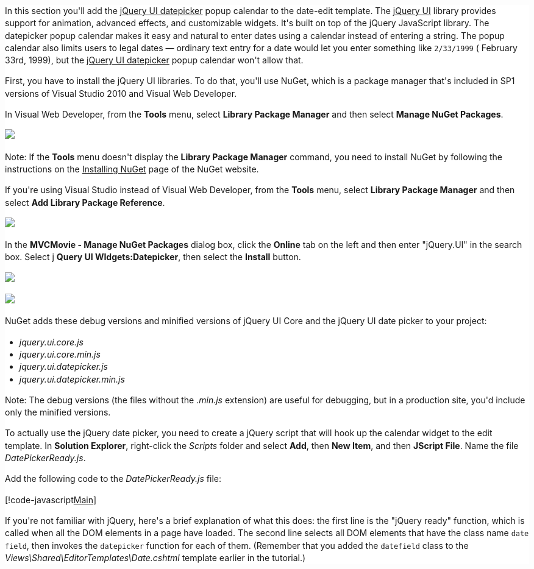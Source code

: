 In this section you'll add the [jQuery UI datepicker](http://jqueryui.com/demos/datepicker/) popup calendar to the date-edit template. The [jQuery UI](http://jqueryui.com/) library provides support for animation, advanced effects, and customizable widgets. It's built on top of the jQuery JavaScript library. The datepicker popup calendar makes it easy and natural to enter dates using a calendar instead of entering a string. The popup calendar also limits users to legal dates — ordinary text entry for a date would let you enter something like `2/33/1999` ( February 33rd, 1999), but the [jQuery UI datepicker](http://jqueryui.com/demos/datepicker/) popup calendar won't allow that.

First, you have to install the jQuery UI libraries. To do that, you'll use NuGet, which is a package manager that's included in SP1 versions of Visual Studio 2010 and Visual Web Developer.

In Visual Web Developer, from the **Tools** menu, select **Library Package Manager** and then select **Manage NuGet Packages**.

![](using-the-html5-and-jquery-ui-datepicker-popup-calendar-with-aspnet-mvc-part-4/_static/image3.png)

Note: If the **Tools** menu doesn't display the **Library Package Manager** command, you need to install NuGet by following the instructions on the [Installing NuGet](http://docs.nuget.org/docs/start-here/installing-nuget) page of the NuGet website.   
  
If you're using Visual Studio instead of Visual Web Developer, from the **Tools** menu, select **Library Package Manager** and then select **Add Library Package Reference**.

![](using-the-html5-and-jquery-ui-datepicker-popup-calendar-with-aspnet-mvc-part-4/_static/image4.png)

In the **MVCMovie - Manage NuGet Packages** dialog box, click the **Online** tab on the left and then enter &quot;jQuery.UI&quot; in the search box. Select j **Query UI WIdgets:Datepicker**, then select the **Install** button.

![](using-the-html5-and-jquery-ui-datepicker-popup-calendar-with-aspnet-mvc-part-4/_static/image5.png)

![](using-the-html5-and-jquery-ui-datepicker-popup-calendar-with-aspnet-mvc-part-4/_static/image6.png)

NuGet adds these debug versions and minified versions of jQuery UI Core and the jQuery UI date picker to your project:

- *jquery.ui.core.js*
- *jquery.ui.core.min.js*
- *jquery.ui.datepicker.js*
- *jquery.ui.datepicker.min.js*

Note: The debug versions (the files without the *.min.js* extension) are useful for debugging, but in a production site, you'd include only the minified versions.

To actually use the jQuery date picker, you need to create a jQuery script that will hook up the calendar widget to the edit template. In **Solution Explorer**, right-click the *Scripts* folder and select **Add**, then **New Item**, and then **JScript File**. Name the file *DatePickerReady.js*.

Add the following code to the *DatePickerReady.js* file:

[!code-javascript[Main](using-the-html5-and-jquery-ui-datepicker-popup-calendar-with-aspnet-mvc-part-4/samples/sample5.js)]

If you're not familiar with jQuery, here's a brief explanation of what this does: the first line is the &quot;jQuery ready&quot; function, which is called when all the DOM elements in a page have loaded. The second line selects all DOM elements that have the class name `datefield`, then invokes the `datepicker` function for each of them. (Remember that you added the `datefield` class to the *Views\Shared\EditorTemplates\Date.cshtml* template earlier in the tutorial.)
